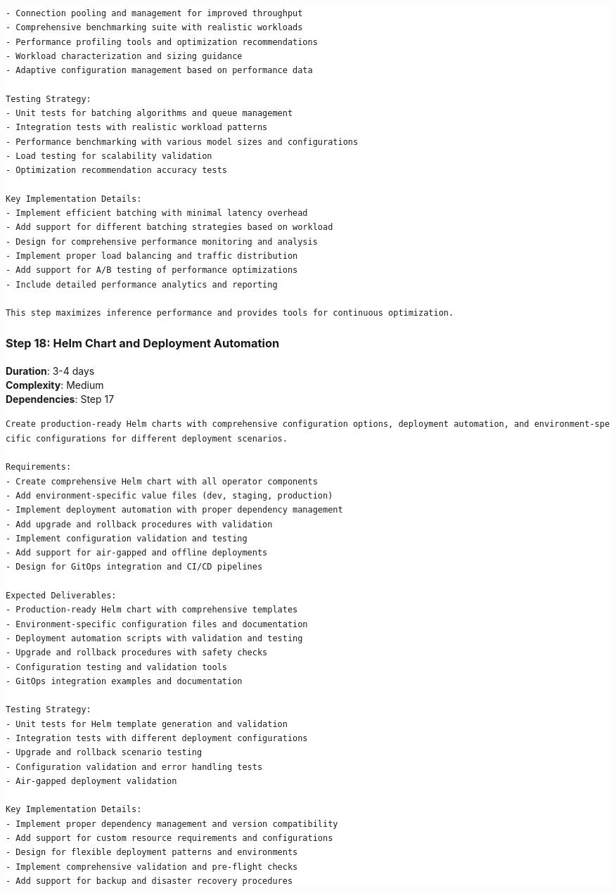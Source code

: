 ```
- Connection pooling and management for improved throughput
- Comprehensive benchmarking suite with realistic workloads
- Performance profiling tools and optimization recommendations
- Workload characterization and sizing guidance
- Adaptive configuration management based on performance data

Testing Strategy:
- Unit tests for batching algorithms and queue management
- Integration tests with realistic workload patterns
- Performance benchmarking with various model sizes and configurations
- Load testing for scalability validation
- Optimization recommendation accuracy tests

Key Implementation Details:
- Implement efficient batching with minimal latency overhead
- Add support for different batching strategies based on workload
- Design for comprehensive performance monitoring and analysis
- Implement proper load balancing and traffic distribution
- Add support for A/B testing of performance optimizations
- Include detailed performance analytics and reporting

This step maximizes inference performance and provides tools for continuous optimization.
```

### Step 18: Helm Chart and Deployment Automation
**Duration**: 3-4 days  
**Complexity**: Medium  
**Dependencies**: Step 17

```
Create production-ready Helm charts with comprehensive configuration options, deployment automation, and environment-specific configurations for different deployment scenarios.

Requirements:
- Create comprehensive Helm chart with all operator components
- Add environment-specific value files (dev, staging, production)
- Implement deployment automation with proper dependency management
- Add upgrade and rollback procedures with validation
- Implement configuration validation and testing
- Add support for air-gapped and offline deployments
- Design for GitOps integration and CI/CD pipelines

Expected Deliverables:
- Production-ready Helm chart with comprehensive templates
- Environment-specific configuration files and documentation
- Deployment automation scripts with validation and testing
- Upgrade and rollback procedures with safety checks
- Configuration testing and validation tools
- GitOps integration examples and documentation

Testing Strategy:
- Unit tests for Helm template generation and validation
- Integration tests with different deployment configurations
- Upgrade and rollback scenario testing
- Configuration validation and error handling tests
- Air-gapped deployment validation

Key Implementation Details:
- Implement proper dependency management and version compatibility
- Add support for custom resource requirements and configurations
- Design for flexible deployment patterns and environments
- Implement comprehensive validation and pre-flight checks
- Add support for backup and disaster recovery procedures
```